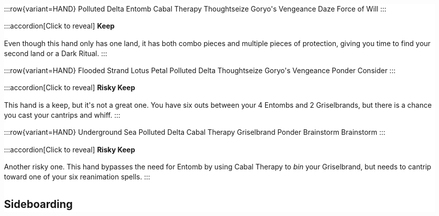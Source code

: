 :::row{variant=HAND}
Polluted Delta
Entomb
Cabal Therapy
Thoughtseize
Goryo's Vengeance
Daze
Force of Will
:::

:::accordion[Click to reveal]
**Keep**

Even though this hand only has one land, it has both combo pieces and
multiple pieces of protection, giving you time to find your second land or a
Dark Ritual.
:::

:::row{variant=HAND}
Flooded Strand
Lotus Petal
Polluted Delta
Thoughtseize
Goryo's Vengeance
Ponder
Consider
:::

:::accordion[Click to reveal]
**Risky Keep**

This hand is a keep, but it's not a great one. You have six
outs between your 4 Entombs and 2 Griselbrands, but there is a chance you cast
your cantrips and whiff.
:::

:::row{variant=HAND}
Underground Sea
Polluted Delta
Cabal Therapy
Griselbrand
Ponder
Brainstorm
Brainstorm
:::

:::accordion[Click to reveal]
**Risky Keep**

Another risky one. This hand bypasses the need for Entomb by
using Cabal Therapy to _bin_ your Griselbrand, but needs to cantrip toward one
of your six reanimation spells.
:::

## Sideboarding
